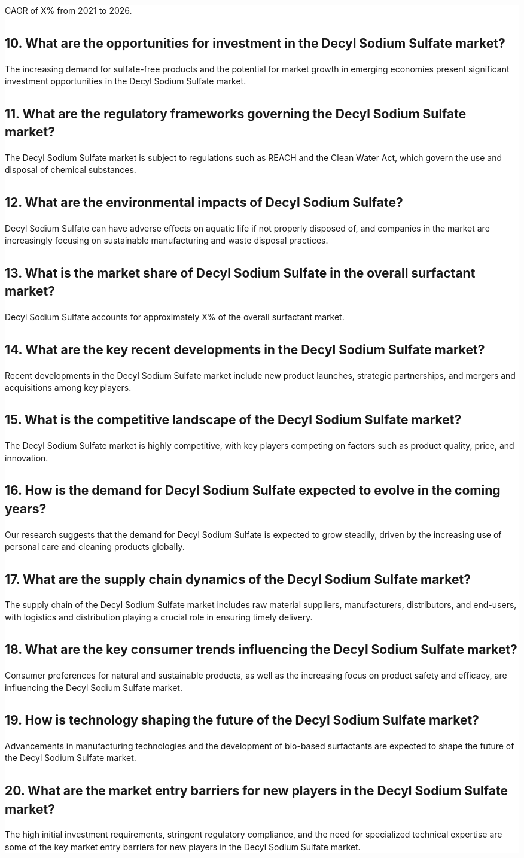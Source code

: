 CAGR of X% from 2021 to 2026.</p><h2>10. What are the opportunities for investment in the Decyl Sodium Sulfate market?</h2><p>The increasing demand for sulfate-free products and the potential for market growth in emerging economies present significant investment opportunities in the Decyl Sodium Sulfate market.</p><h2>11. What are the regulatory frameworks governing the Decyl Sodium Sulfate market?</h2><p>The Decyl Sodium Sulfate market is subject to regulations such as REACH and the Clean Water Act, which govern the use and disposal of chemical substances.</p><h2>12. What are the environmental impacts of Decyl Sodium Sulfate?</h2><p>Decyl Sodium Sulfate can have adverse effects on aquatic life if not properly disposed of, and companies in the market are increasingly focusing on sustainable manufacturing and waste disposal practices.</p><h2>13. What is the market share of Decyl Sodium Sulfate in the overall surfactant market?</h2><p>Decyl Sodium Sulfate accounts for approximately X% of the overall surfactant market.</p><h2>14. What are the key recent developments in the Decyl Sodium Sulfate market?</h2><p>Recent developments in the Decyl Sodium Sulfate market include new product launches, strategic partnerships, and mergers and acquisitions among key players.</p><h2>15. What is the competitive landscape of the Decyl Sodium Sulfate market?</h2><p>The Decyl Sodium Sulfate market is highly competitive, with key players competing on factors such as product quality, price, and innovation.</p><h2>16. How is the demand for Decyl Sodium Sulfate expected to evolve in the coming years?</h2><p>Our research suggests that the demand for Decyl Sodium Sulfate is expected to grow steadily, driven by the increasing use of personal care and cleaning products globally.</p><h2>17. What are the supply chain dynamics of the Decyl Sodium Sulfate market?</h2><p>The supply chain of the Decyl Sodium Sulfate market includes raw material suppliers, manufacturers, distributors, and end-users, with logistics and distribution playing a crucial role in ensuring timely delivery.</p><h2>18. What are the key consumer trends influencing the Decyl Sodium Sulfate market?</h2><p>Consumer preferences for natural and sustainable products, as well as the increasing focus on product safety and efficacy, are influencing the Decyl Sodium Sulfate market.</p><h2>19. How is technology shaping the future of the Decyl Sodium Sulfate market?</h2><p>Advancements in manufacturing technologies and the development of bio-based surfactants are expected to shape the future of the Decyl Sodium Sulfate market.</p><h2>20. What are the market entry barriers for new players in the Decyl Sodium Sulfate market?</h2><p>The high initial investment requirements, stringent regulatory compliance, and the need for specialized technical expertise are some of the key market entry barriers for new players in the Decyl Sodium Sulfate market.</p></body></html></strong></p>
